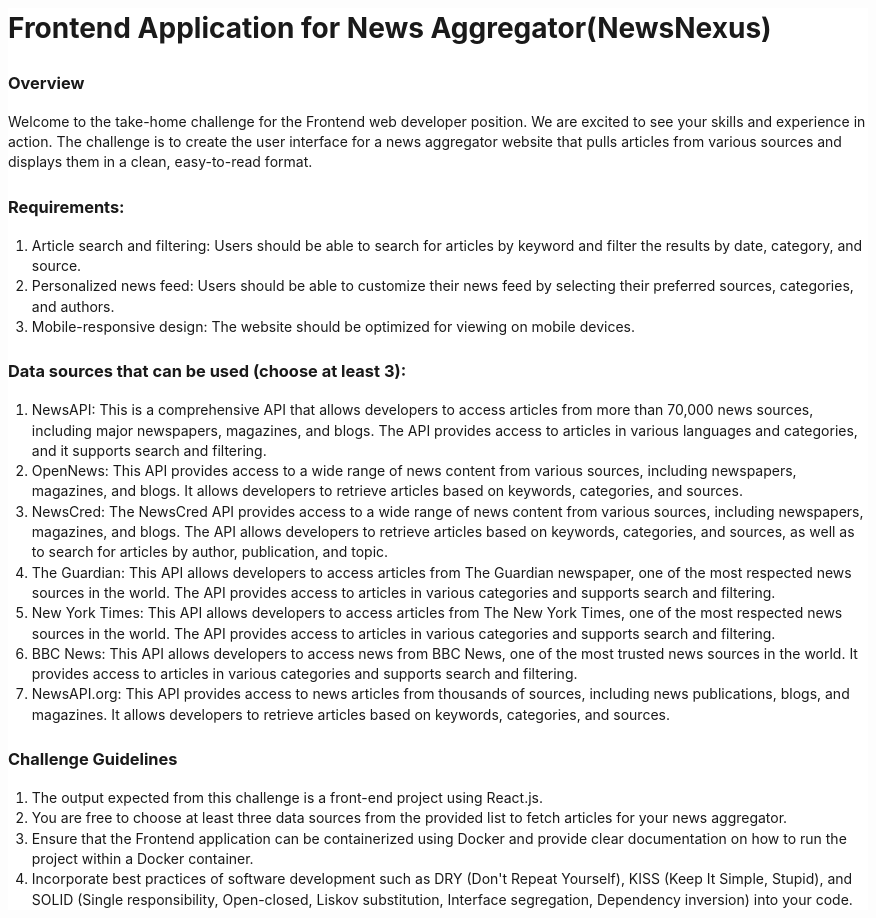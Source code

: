 
# Frontend Application for News Aggregator(NewsNexus)

### Overview
Welcome to the take-home challenge for the Frontend web developer position. We are excited
to see your skills and experience in action. The challenge is to create the user interface for a
news aggregator website that pulls articles from various sources and displays them in a clean,
easy-to-read format.

### Requirements:
1. Article search and filtering: Users should be able to search for articles by keyword and
filter the results by date, category, and source.
2. Personalized news feed: Users should be able to customize their news feed by
selecting their preferred sources, categories, and authors.
3. Mobile-responsive design: The website should be optimized for viewing on mobile
devices.

### Data sources that can be used (choose at least 3):
1. NewsAPI: This is a comprehensive API that allows developers to access articles from
more than 70,000 news sources, including major newspapers, magazines, and blogs.
The API provides access to articles in various languages and categories, and it supports
search and filtering.
2. OpenNews: This API provides access to a wide range of news content from various
sources, including newspapers, magazines, and blogs. It allows developers to retrieve
articles based on keywords, categories, and sources.
3. NewsCred: The NewsCred API provides access to a wide range of news content from
various sources, including newspapers, magazines, and blogs. The API allows
developers to retrieve articles based on keywords, categories, and sources, as well as to
search for articles by author, publication, and topic.
4. The Guardian: This API allows developers to access articles from The Guardian
newspaper, one of the most respected news sources in the world. The API provides
access to articles in various categories and supports search and filtering.
5. New York Times: This API allows developers to access articles from The New York
Times, one of the most respected news sources in the world. The API provides access
to articles in various categories and supports search and filtering.
6. BBC News: This API allows developers to access news from BBC News, one of the
most trusted news sources in the world. It provides access to articles in various
categories and supports search and filtering.
7. NewsAPI.org: This API provides access to news articles from thousands of sources,
including news publications, blogs, and magazines. It allows developers to retrieve
articles based on keywords, categories, and sources.

### Challenge Guidelines
1. The output expected from this challenge is a front-end project using React.js.
2. You are free to choose at least three data sources from the provided list to fetch
articles for your news aggregator.
3. Ensure that the Frontend application can be containerized using Docker and provide
clear documentation on how to run the project within a Docker container.
4. Incorporate best practices of software development such as DRY (Don't Repeat
Yourself), KISS (Keep It Simple, Stupid), and SOLID (Single responsibility, Open-closed,
Liskov substitution, Interface segregation, Dependency inversion) into your code.
